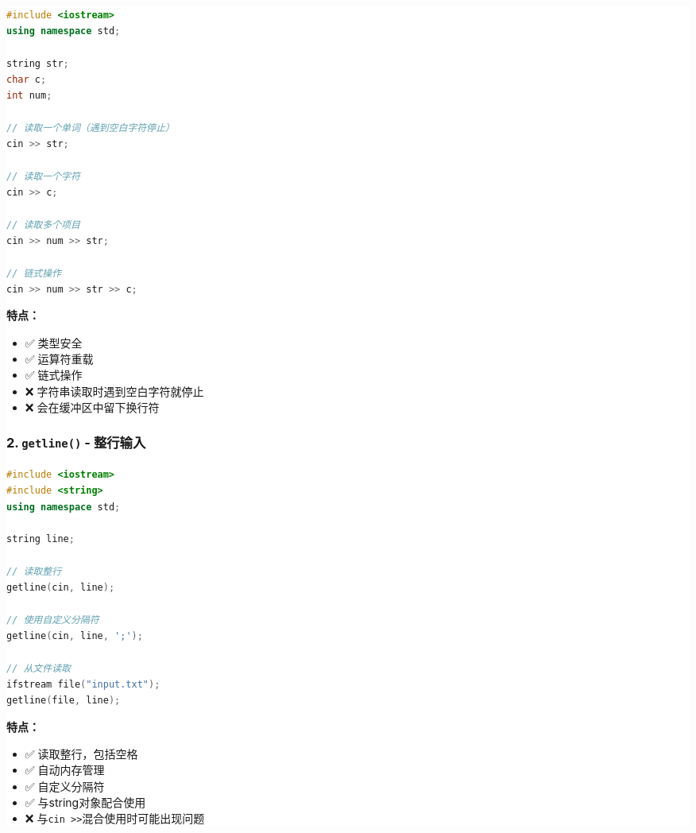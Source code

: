 ```cpp
#include <iostream>
using namespace std;

string str;
char c;
int num;

// 读取一个单词（遇到空白字符停止）
cin >> str;

// 读取一个字符
cin >> c;

// 读取多个项目
cin >> num >> str;

// 链式操作
cin >> num >> str >> c;
```

**特点：**

- ✅ 类型安全
- ✅ 运算符重载
- ✅ 链式操作
- ❌ 字符串读取时遇到空白字符就停止
- ❌ 会在缓冲区中留下换行符

### 2. `getline()` - 整行输入

```cpp
#include <iostream>
#include <string>
using namespace std;

string line;

// 读取整行
getline(cin, line);

// 使用自定义分隔符
getline(cin, line, ';');

// 从文件读取
ifstream file("input.txt");
getline(file, line);
```

**特点：**

- ✅ 读取整行，包括空格
- ✅ 自动内存管理
- ✅ 自定义分隔符
- ✅ 与string对象配合使用
- ❌ 与`cin >>`混合使用时可能出现问题
